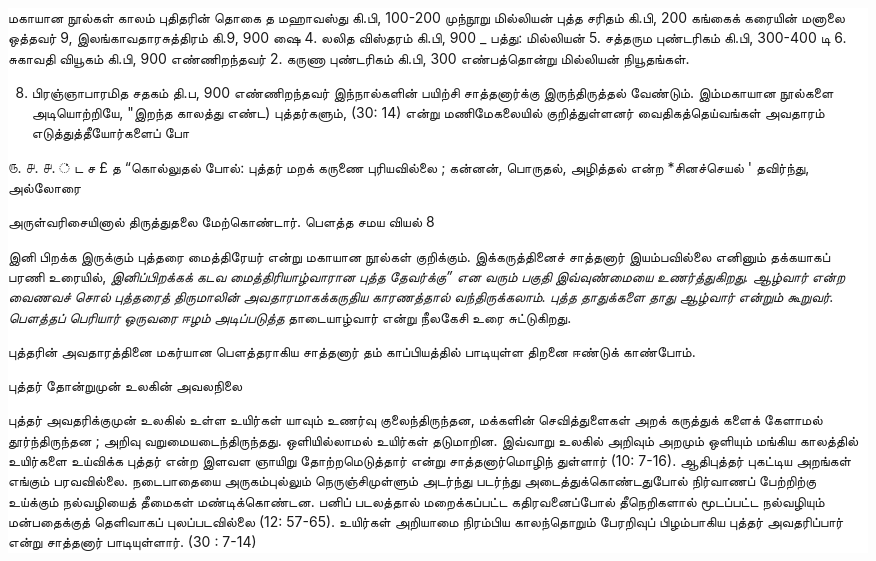 மகாயான நூல்கள்‌ காலம்‌ புதிதரின்‌ தொகை
த மஹாவஸ்து கி.பி, 100-200 முந்நூறு மில்லியன்‌
புத்த சரிதம்‌ கி.பி, 200 கங்கைக்‌ கரையின்‌
மனாலை ஒத்தவர்‌
9, இலங்காவதாரசுத்திரம்‌ கி.9, 900 ஷை
4. லலித விஸ்தரம்‌ கி.பி, 900 _ பத்து: மில்லியன்‌
5. சத்தரும புண்டரிகம்‌ கி.பி, 300-400 டி
6. சுகாவதி வியூகம்‌ கி.பி, 900 எண்ணிறந்தவர்‌
2. கருணா புண்டரிகம்‌ கி.பி, 300 எண்பத்தொன்று
மில்லியன்‌ நியூதங்கள்‌.

8. பிரஞ்ஞாபாரமித சதகம்‌ தி.ப, 900 எண்ணிறந்தவர்‌
இந்நால்களின்‌ பயிற்சி சாத்தனார்க்கு இருந்திருத்தல்‌ வேண்டும்‌.
இம்மகாயான நூல்களை அடியொற்றியே, "இறந்த காலத்து எண்ட)
புத்தர்களும்‌, (30: 14) என்று மணிமேகலையில்‌ குறித்துள்ளனர்‌
வைதிகத்தெய்வங்கள்‌ அவதாரம்‌ எடுத்துத்தீயோர்களைப்‌ போ

௫. ௪. ௪. ்‌ ட ச £ த
“கொல்லுதல்‌ போல்‌: புத்தர்‌ மறக்‌ கருணை புரியவில்லை ; கன்னன்‌,
பொருதல்‌, அழித்தல்‌ என்ற *சினச்செயல்‌ ' தவிர்ந்து, அல்லோரை

அருள்வரிசையினால்‌ திருத்துதலை மேற்கொண்டார்‌.
பெளத்த சமய வியல்‌ 8

இனி பிறக்க இருக்கும்‌ புத்தரை மைத்திரேயர்‌ என்று மகாயான
நூல்கள்‌ குறிக்கும்‌. இக்கருத்தினைச்‌ சாத்தனார்‌ இயம்பவில்லை
எனினும்‌ தக்கயாகப்‌ பரணி உரையில்‌, *இனிப்பிறக்கக்‌ கடவ
மைத்திரியாழ்வாரான புத்த தேவர்க்கு” என வரும்‌ பகுதி
இவ்வுண்மையை உணர்த்துகிறது. ஆழ்வார்‌ என்ற வைணவச்‌
சொல்‌ புத்தரைத்‌ திருமாலின்‌ அவதாரமாகக்கருதிய காரணத்தால்‌
வந்திருக்கலாம்‌. புத்த தாதுக்களை தாது ஆழ்வார்‌ என்றும்‌ கூறுவர்‌.
பெளத்தப்‌ பெரியார்‌ ஒருவரை ஈழம்‌ அடிப்படுத்த* தாடையாழ்வார்‌
என்று நீலகேசி உரை சுட்டுகிறது.

புத்தரின்‌ அவதாரத்தினை மகர்யான பெளத்தராகிய சாத்தனார்‌
தம்‌ காப்பியத்தில்‌ பாடியுள்ள திறனை ஈண்டுக்‌ காண்போம்‌.

புத்தர்‌ தோன்றுமுன்‌ உலகின்‌ அவலநிலை

புத்தர்‌ அவதரிக்குமுன்‌ உலகில்‌ உள்ள உயிர்கள்‌ யாவும்‌
உணர்வு குலைந்திருந்தன, மக்களின்‌ செவித்துளைகள்‌ அறக்‌ கருத்துக்‌
களைக்‌ கேளாமல்‌ தூர்ந்திருந்தன ; அறிவு வறுமையடைந்திருந்தது.
ஒளியில்லாமல்‌ உயிர்கள்‌ தடுமாறின. இவ்வாறு உலகில்‌ அறிவும்‌
அறமும்‌ ஒளியும்‌ மங்கிய காலத்தில்‌ உயிர்களை உய்விக்க புத்தர்‌
என்ற இளவள ஞாயிறு தோற்றமெடுத்தார்‌ என்று சாத்தனார்‌மொழிந்
துள்ளார்‌ (10: 7-16). ஆதிபுத்தர்‌ புகட்டிய அறங்கள்‌ எங்கும்‌
பரவவில்லை. நடைபாதையை அருகம்புல்லும்‌ நெருஞ்சிமுள்ளும்‌
அடர்ந்து படர்ந்து அடைத்துக்கொண்டதுபோல்‌ நிர்வாணப்‌
பேற்றிற்கு உய்க்கும்‌ நல்வழியைத்‌ தீமைகள்‌ மண்டிக்கொண்டன.
பனிப்‌ படலத்தால்‌ மறைக்கப்பட்ட கதிரவனைப்போல்‌ தீநெறிகளால்‌
மூடப்பட்ட நல்வழியும்‌ மன்பதைக்குத்‌ தெளிவாகப்‌ புலப்படவில்லை
(12: 57-65). உயிர்கள்‌ அறியாமை நிரம்பிய காலந்தொறும்‌ பேரறிவுப்‌
பிழம்பாகிய புத்தர்‌ அவதரிப்பார்‌ என்று சாத்தனார்‌ பாடியுள்ளார்‌.
(30 : 7-14)
